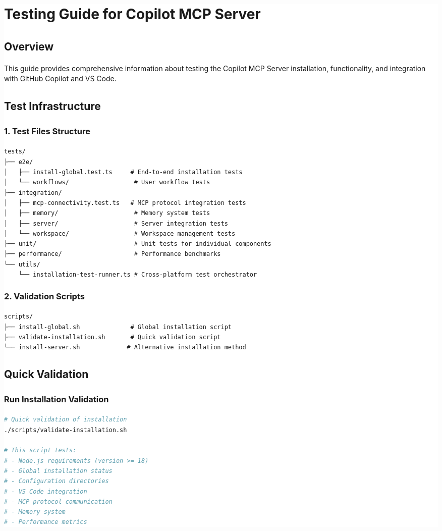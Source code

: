 # Testing Guide for Copilot MCP Server

## Overview

This guide provides comprehensive information about testing the Copilot MCP Server installation, functionality, and integration with GitHub Copilot and VS Code.

## Test Infrastructure

### 1. Test Files Structure

```
tests/
├── e2e/
│   ├── install-global.test.ts     # End-to-end installation tests
│   └── workflows/                  # User workflow tests
├── integration/
│   ├── mcp-connectivity.test.ts   # MCP protocol integration tests
│   ├── memory/                     # Memory system tests
│   ├── server/                     # Server integration tests
│   └── workspace/                  # Workspace management tests
├── unit/                           # Unit tests for individual components
├── performance/                    # Performance benchmarks
└── utils/
    └── installation-test-runner.ts # Cross-platform test orchestrator
```

### 2. Validation Scripts

```
scripts/
├── install-global.sh              # Global installation script
├── validate-installation.sh       # Quick validation script
└── install-server.sh             # Alternative installation method
```

## Quick Validation

### Run Installation Validation

```bash
# Quick validation of installation
./scripts/validate-installation.sh

# This script tests:
# - Node.js requirements (version >= 18)
# - Global installation status
# - Configuration directories
# - VS Code integration
# - MCP protocol communication
# - Memory system
# - Performance metrics
```
